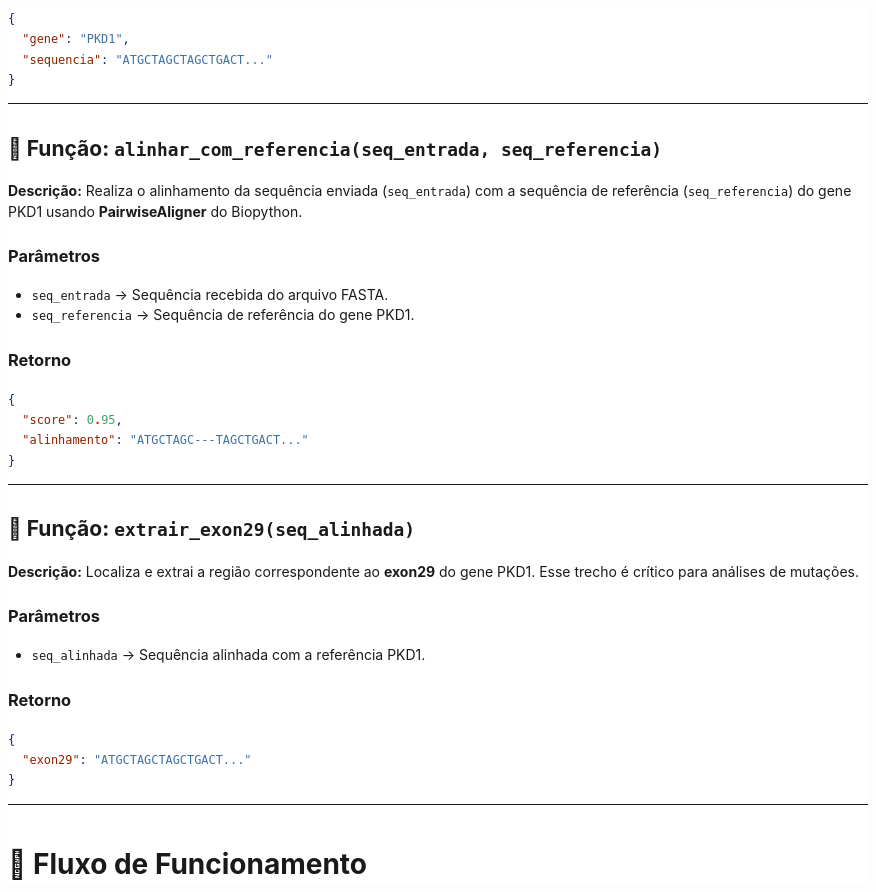 ```json
{
  "gene": "PKD1",
  "sequencia": "ATGCTAGCTAGCTGACT..."
}
```

---

## 🔬 Função: `alinhar_com_referencia(seq_entrada, seq_referencia)`

**Descrição:**
Realiza o alinhamento da sequência enviada (`seq_entrada`) com a sequência de referência (`seq_referencia`) do gene PKD1 usando **PairwiseAligner** do Biopython.

### Parâmetros

* `seq_entrada` → Sequência recebida do arquivo FASTA.
* `seq_referencia` → Sequência de referência do gene PKD1.

### Retorno

```json
{
  "score": 0.95,
  "alinhamento": "ATGCTAGC---TAGCTGACT..."
}
```

---

## 🧬 Função: `extrair_exon29(seq_alinhada)`

**Descrição:**
Localiza e extrai a região correspondente ao **exon29** do gene PKD1.
Esse trecho é crítico para análises de mutações.

### Parâmetros

* `seq_alinhada` → Sequência alinhada com a referência PKD1.

### Retorno

```json
{
  "exon29": "ATGCTAGCTAGCTGACT..."
}
```

---

# 🧪 Fluxo de Funcionamento
